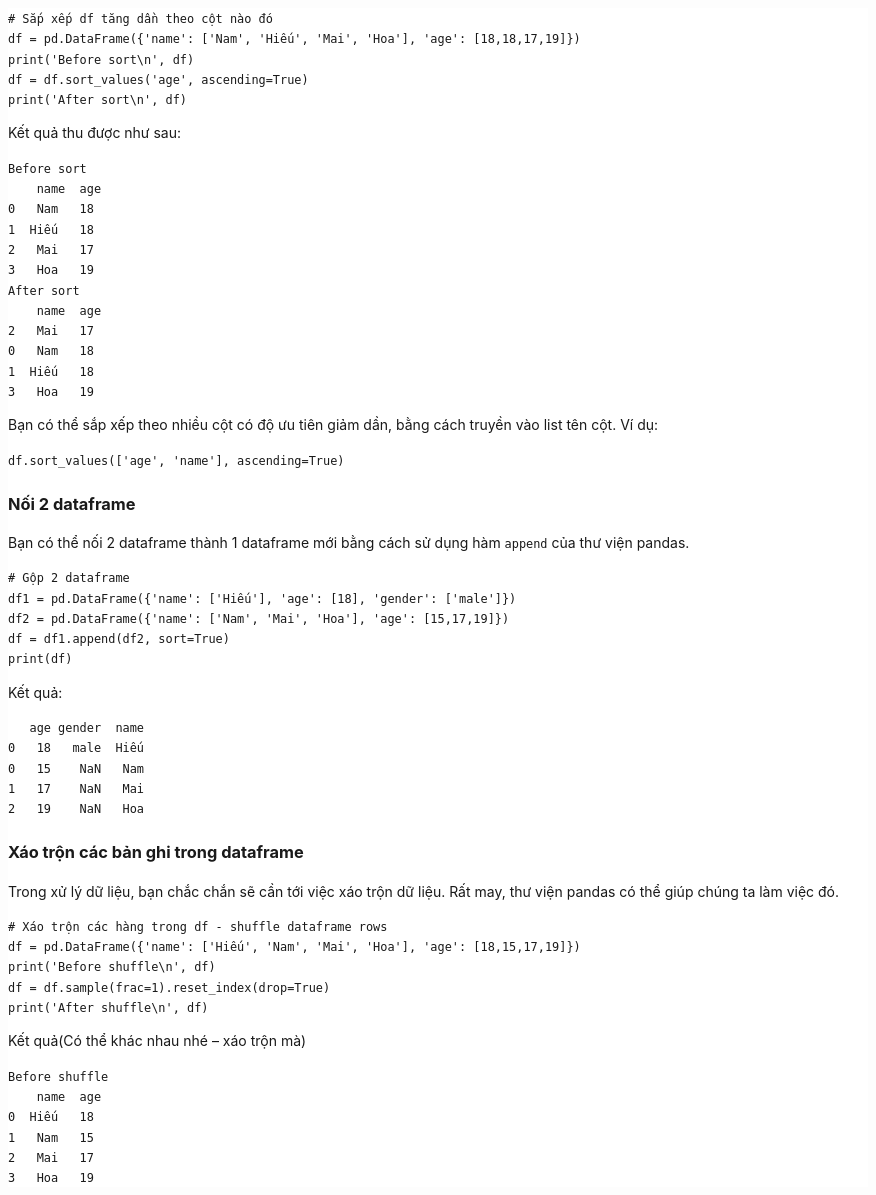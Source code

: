 ```
# Sắp xếp df tăng dần theo cột nào đó
df = pd.DataFrame({'name': ['Nam', 'Hiếu', 'Mai', 'Hoa'], 'age': [18,18,17,19]})
print('Before sort\n', df)
df = df.sort_values('age', ascending=True)
print('After sort\n', df)
```
Kết quả thu được như sau:
```
Before sort
    name  age
0   Nam   18
1  Hiếu   18
2   Mai   17
3   Hoa   19
After sort
    name  age
2   Mai   17
0   Nam   18
1  Hiếu   18
3   Hoa   19
```
Bạn có thể sắp xếp theo nhiều cột có độ ưu tiên giảm dần, bằng cách truyền vào list tên cột. Ví dụ:

`df.sort_values(['age', 'name'], ascending=True)`

### Nối 2 dataframe

Bạn có thể nối 2 dataframe thành 1 dataframe mới bằng cách sử dụng hàm `append` của thư viện pandas.

```
# Gộp 2 dataframe
df1 = pd.DataFrame({'name': ['Hiếu'], 'age': [18], 'gender': ['male']})
df2 = pd.DataFrame({'name': ['Nam', 'Mai', 'Hoa'], 'age': [15,17,19]})
df = df1.append(df2, sort=True)
print(df)
```
Kết quả:

```
   age gender  name
0   18   male  Hiếu
0   15    NaN   Nam
1   17    NaN   Mai
2   19    NaN   Hoa
```
### Xáo trộn các bản ghi trong dataframe

Trong xử lý dữ liệu, bạn chắc chắn sẽ cần tới việc xáo trộn dữ liệu. Rất may, thư viện pandas có thể giúp chúng ta làm việc đó.

```
# Xáo trộn các hàng trong df - shuffle dataframe rows
df = pd.DataFrame({'name': ['Hiếu', 'Nam', 'Mai', 'Hoa'], 'age': [18,15,17,19]})
print('Before shuffle\n', df)
df = df.sample(frac=1).reset_index(drop=True)
print('After shuffle\n', df)
```
Kết quả(Có thể khác nhau nhé – xáo trộn mà)
```
Before shuffle
    name  age
0  Hiếu   18
1   Nam   15
2   Mai   17
3   Hoa   19
```